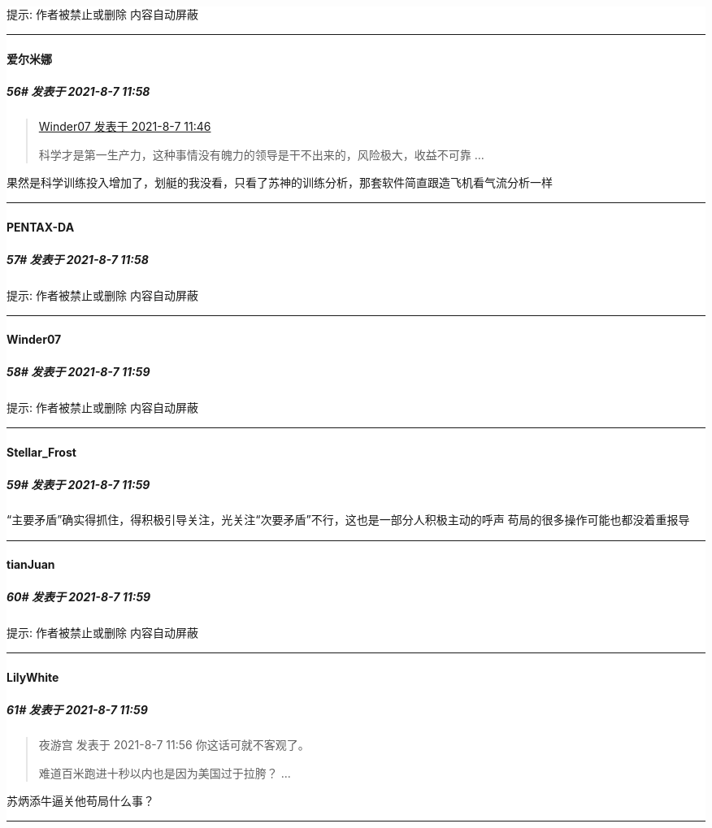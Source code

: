 提示: 作者被禁止或删除 内容自动屏蔽

*****

####  爱尔米娜  
##### 56#       发表于 2021-8-7 11:58

<blockquote><a href="httphttps://bbs.saraba1st.com/2b/forum.php?mod=redirect&amp;goto=findpost&amp;pid=52273221&amp;ptid=2019520" target="_blank">Winder07 发表于 2021-8-7 11:46</a>

科学才是第一生产力，这种事情没有魄力的领导是干不出来的，风险极大，收益不可靠 ...</blockquote>
果然是科学训练投入增加了，划艇的我没看，只看了苏神的训练分析，那套软件简直跟造飞机看气流分析一样

*****

####  PENTAX-DA  
##### 57#       发表于 2021-8-7 11:58

提示: 作者被禁止或删除 内容自动屏蔽

*****

####  Winder07  
##### 58#       发表于 2021-8-7 11:59

提示: 作者被禁止或删除 内容自动屏蔽

*****

####  Stellar_Frost  
##### 59#       发表于 2021-8-7 11:59

“主要矛盾”确实得抓住，得积极引导关注，光关注“次要矛盾”不行，这也是一部分人积极主动的呼声
苟局的很多操作可能也都没着重报导

*****

####  tianJuan  
##### 60#       发表于 2021-8-7 11:59

提示: 作者被禁止或删除 内容自动屏蔽

*****

####  LilyWhite  
##### 61#       发表于 2021-8-7 11:59

<blockquote>夜游宫 发表于 2021-8-7 11:56
你这话可就不客观了。

难道百米跑进十秒以内也是因为美国过于拉胯？ ...</blockquote>
苏炳添牛逼关他苟局什么事？

*****
